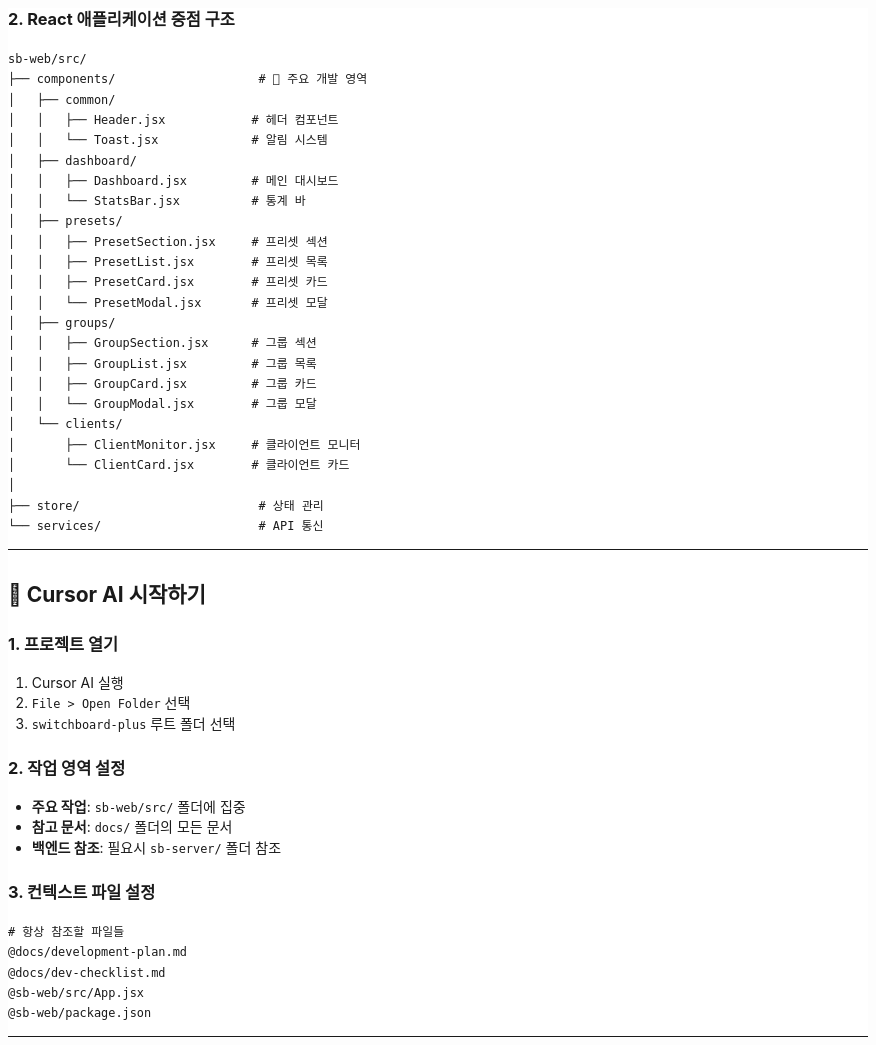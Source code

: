 ### 2. React 애플리케이션 중점 구조
```
sb-web/src/
├── components/                    # 🎯 주요 개발 영역
│   ├── common/
│   │   ├── Header.jsx            # 헤더 컴포넌트
│   │   └── Toast.jsx             # 알림 시스템
│   ├── dashboard/
│   │   ├── Dashboard.jsx         # 메인 대시보드
│   │   └── StatsBar.jsx          # 통계 바
│   ├── presets/
│   │   ├── PresetSection.jsx     # 프리셋 섹션
│   │   ├── PresetList.jsx        # 프리셋 목록
│   │   ├── PresetCard.jsx        # 프리셋 카드
│   │   └── PresetModal.jsx       # 프리셋 모달
│   ├── groups/
│   │   ├── GroupSection.jsx      # 그룹 섹션
│   │   ├── GroupList.jsx         # 그룹 목록
│   │   ├── GroupCard.jsx         # 그룹 카드
│   │   └── GroupModal.jsx        # 그룹 모달
│   └── clients/
│       ├── ClientMonitor.jsx     # 클라이언트 모니터
│       └── ClientCard.jsx        # 클라이언트 카드
│
├── store/                         # 상태 관리
└── services/                      # API 통신
```

---

## 🚀 Cursor AI 시작하기

### 1. 프로젝트 열기
1. Cursor AI 실행
2. `File > Open Folder` 선택
3. `switchboard-plus` 루트 폴더 선택

### 2. 작업 영역 설정
- **주요 작업**: `sb-web/src/` 폴더에 집중
- **참고 문서**: `docs/` 폴더의 모든 문서
- **백엔드 참조**: 필요시 `sb-server/` 폴더 참조

### 3. 컨텍스트 파일 설정
```
# 항상 참조할 파일들
@docs/development-plan.md
@docs/dev-checklist.md
@sb-web/src/App.jsx
@sb-web/package.json
```

---